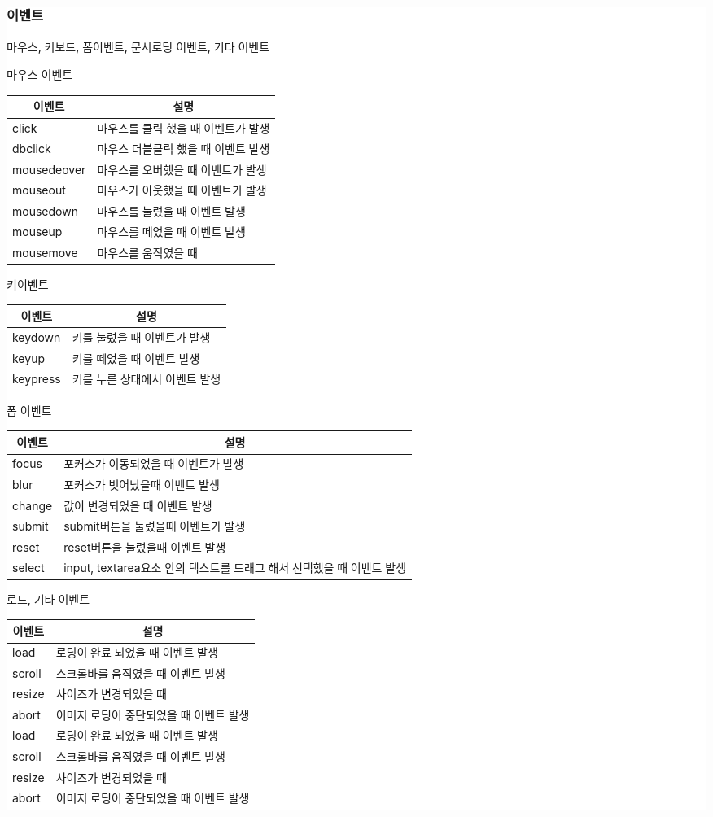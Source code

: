### 이벤트

마우스, 키보드, 폼이벤트, 문서로딩 이벤트, 기타 이벤트  

마우스 이벤트

|이벤트|설명|
|----------|------------|
|click|마우스를 클릭 했을 때 이벤트가 발생|
|dbclick|마우스 더블클릭 했을 때 이벤트 발생|
|mousedeover				|마우스를 오버했을 때 이벤트가 발생|
|mouseout				|마우스가 아웃했을 때 이벤트가 발생	|
|mousedown				|마우스를 눌렀을 때 이벤트 발생|
|mouseup				|마우스를 떼었을 때 이벤트 발생|
|mousemove				|	마우스를 움직였을 때|

키이벤트

|이벤트|설명|
|----------|------------|
|keydown|키를 눌렀을 때 이벤트가 발생|
|keyup|키를 떼었을 때 이벤트 발생|
|keypress	|키를 누른 상태에서 이벤트 발생|

폼 이벤트

|이벤트|설명|
|----------|------------|
|focus|포커스가 이동되었을 때 이벤트가 발생|
|blur|포커스가 벗어났을때 이벤트 발생|
|change|값이 변경되었을 때 이벤트 발생|
|submit|submit버튼을 눌렀을때 이벤트가 발생|
|reset|reset버튼을 눌렀을때 이벤트 발생	|
|select	|input, textarea요소 안의 텍스트를 드래그 해서 선택했을 때 이벤트 발생|

로드, 기타 이벤트

|이벤트|설명|
|----------|------------|
|load|로딩이 완료 되었을 때 이벤트 발생		|
|scroll|스크롤바를 움직였을 때 이벤트 발생|
|resize|사이즈가 변경되었을 때|
|abort|이미지 로딩이 중단되었을 때 이벤트 발생|
|load|로딩이 완료 되었을 때 이벤트 발생|
|scroll	|스크롤바를 움직였을 때 이벤트 발생	|
|resize	|사이즈가 변경되었을 때	|
|abort	|이미지 로딩이 중단되었을 때 이벤트 발생|
